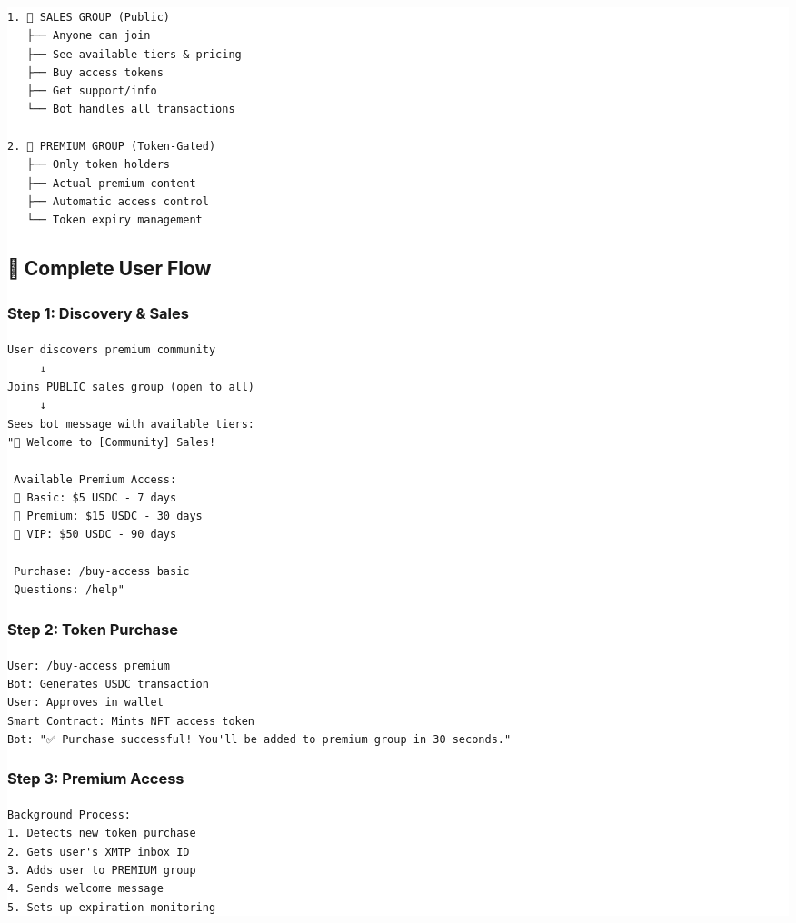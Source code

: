 ```
1. 🏪 SALES GROUP (Public)
   ├── Anyone can join
   ├── See available tiers & pricing
   ├── Buy access tokens
   ├── Get support/info
   └── Bot handles all transactions

2. 💎 PREMIUM GROUP (Token-Gated) 
   ├── Only token holders
   ├── Actual premium content
   ├── Automatic access control
   └── Token expiry management
```

## 🔄 Complete User Flow

### **Step 1: Discovery & Sales**

```
User discovers premium community
     ↓
Joins PUBLIC sales group (open to all)
     ↓
Sees bot message with available tiers:
"🏪 Welcome to [Community] Sales!
 
 Available Premium Access:
 💎 Basic: $5 USDC - 7 days
 💎 Premium: $15 USDC - 30 days
 💎 VIP: $50 USDC - 90 days
 
 Purchase: /buy-access basic
 Questions: /help"
```

### **Step 2: Token Purchase**

```
User: /buy-access premium
Bot: Generates USDC transaction
User: Approves in wallet
Smart Contract: Mints NFT access token
Bot: "✅ Purchase successful! You'll be added to premium group in 30 seconds."
```

### **Step 3: Premium Access**

```
Background Process:
1. Detects new token purchase
2. Gets user's XMTP inbox ID
3. Adds user to PREMIUM group
4. Sends welcome message
5. Sets up expiration monitoring
```
